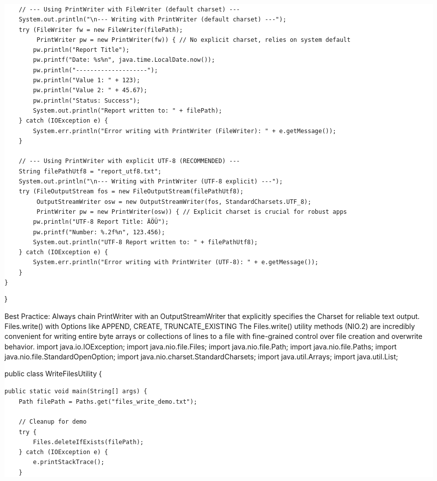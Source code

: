         // --- Using PrintWriter with FileWriter (default charset) ---
        System.out.println("\n--- Writing with PrintWriter (default charset) ---");
        try (FileWriter fw = new FileWriter(filePath);
             PrintWriter pw = new PrintWriter(fw)) { // No explicit charset, relies on system default
            pw.println("Report Title");
            pw.printf("Date: %s%n", java.time.LocalDate.now());
            pw.println("--------------------");
            pw.println("Value 1: " + 123);
            pw.println("Value 2: " + 45.67);
            pw.println("Status: Success");
            System.out.println("Report written to: " + filePath);
        } catch (IOException e) {
            System.err.println("Error writing with PrintWriter (FileWriter): " + e.getMessage());
        }

        // --- Using PrintWriter with explicit UTF-8 (RECOMMENDED) ---
        String filePathUtf8 = "report_utf8.txt";
        System.out.println("\n--- Writing with PrintWriter (UTF-8 explicit) ---");
        try (FileOutputStream fos = new FileOutputStream(filePathUtf8);
             OutputStreamWriter osw = new OutputStreamWriter(fos, StandardCharsets.UTF_8);
             PrintWriter pw = new PrintWriter(osw)) { // Explicit charset is crucial for robust apps
            pw.println("UTF-8 Report Title: ÄÖÜ");
            pw.printf("Number: %.2f%n", 123.456);
            System.out.println("UTF-8 Report written to: " + filePathUtf8);
        } catch (IOException e) {
            System.err.println("Error writing with PrintWriter (UTF-8): " + e.getMessage());
        }
    }
}

Best Practice: Always chain PrintWriter with an OutputStreamWriter that explicitly specifies the Charset for reliable text output.
Files.write() with Options like APPEND, CREATE, TRUNCATE_EXISTING
The Files.write() utility methods (NIO.2) are incredibly convenient for writing entire byte arrays or collections of lines to a file with fine-grained control over file creation and overwrite behavior.
import java.io.IOException;
import java.nio.file.Files;
import java.nio.file.Path;
import java.nio.file.Paths;
import java.nio.file.StandardOpenOption;
import java.nio.charset.StandardCharsets;
import java.util.Arrays;
import java.util.List;

public class WriteFilesUtility {

    public static void main(String[] args) {
        Path filePath = Paths.get("files_write_demo.txt");

        // Cleanup for demo
        try {
            Files.deleteIfExists(filePath);
        } catch (IOException e) {
            e.printStackTrace();
        }

